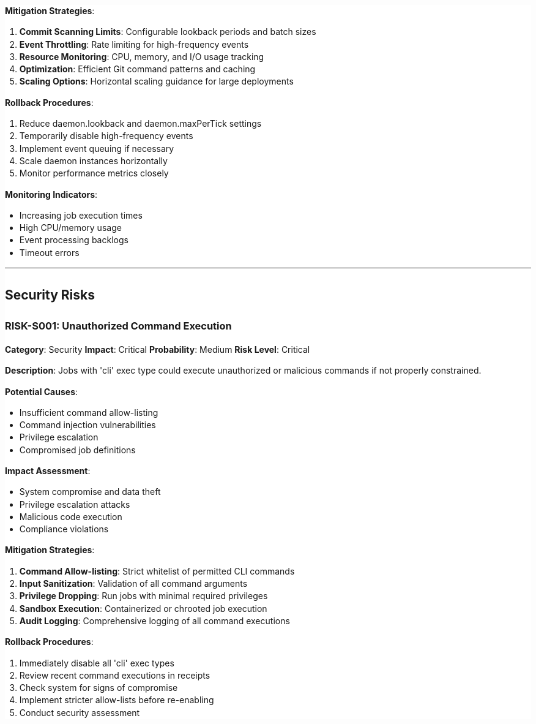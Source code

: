 **Mitigation Strategies**:
1. **Commit Scanning Limits**: Configurable lookback periods and batch sizes
2. **Event Throttling**: Rate limiting for high-frequency events
3. **Resource Monitoring**: CPU, memory, and I/O usage tracking
4. **Optimization**: Efficient Git command patterns and caching
5. **Scaling Options**: Horizontal scaling guidance for large deployments

**Rollback Procedures**:
1. Reduce daemon.lookback and daemon.maxPerTick settings
2. Temporarily disable high-frequency events
3. Implement event queuing if necessary
4. Scale daemon instances horizontally
5. Monitor performance metrics closely

**Monitoring Indicators**:
- Increasing job execution times
- High CPU/memory usage
- Event processing backlogs
- Timeout errors

---

## Security Risks

### RISK-S001: Unauthorized Command Execution
**Category**: Security
**Impact**: Critical
**Probability**: Medium
**Risk Level**: Critical

**Description**: Jobs with 'cli' exec type could execute unauthorized or malicious commands if not properly constrained.

**Potential Causes**:
- Insufficient command allow-listing
- Command injection vulnerabilities
- Privilege escalation
- Compromised job definitions

**Impact Assessment**:
- System compromise and data theft
- Privilege escalation attacks
- Malicious code execution
- Compliance violations

**Mitigation Strategies**:
1. **Command Allow-listing**: Strict whitelist of permitted CLI commands
2. **Input Sanitization**: Validation of all command arguments
3. **Privilege Dropping**: Run jobs with minimal required privileges
4. **Sandbox Execution**: Containerized or chrooted job execution
5. **Audit Logging**: Comprehensive logging of all command executions

**Rollback Procedures**:
1. Immediately disable all 'cli' exec types
2. Review recent command executions in receipts
3. Check system for signs of compromise
4. Implement stricter allow-lists before re-enabling
5. Conduct security assessment
